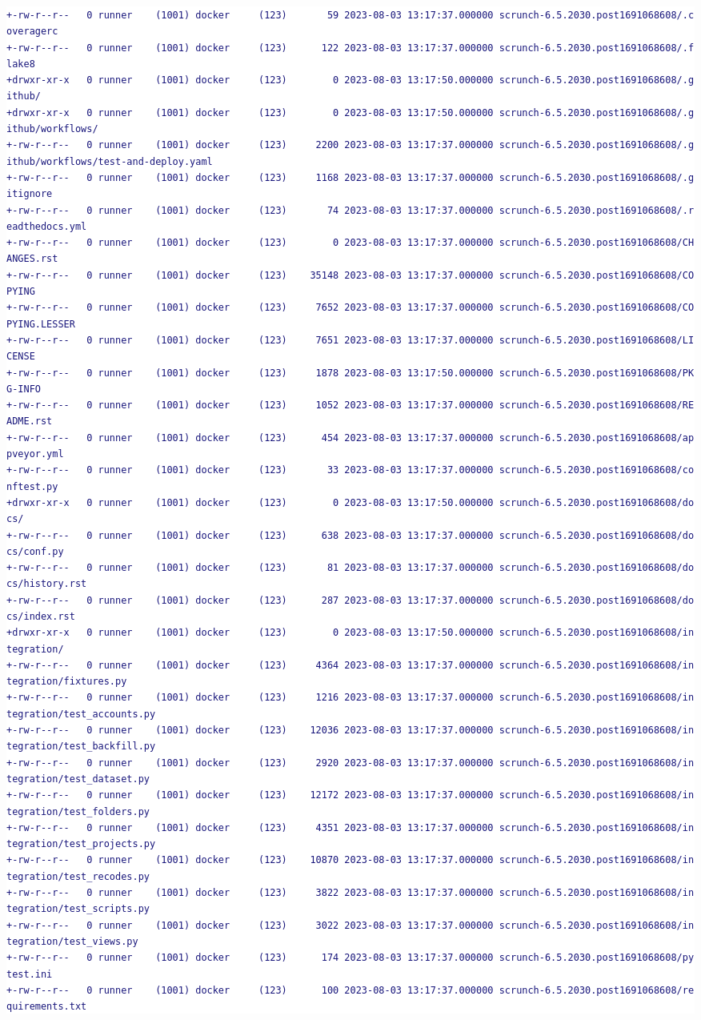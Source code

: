 ```diff
+-rw-r--r--   0 runner    (1001) docker     (123)       59 2023-08-03 13:17:37.000000 scrunch-6.5.2030.post1691068608/.coveragerc
+-rw-r--r--   0 runner    (1001) docker     (123)      122 2023-08-03 13:17:37.000000 scrunch-6.5.2030.post1691068608/.flake8
+drwxr-xr-x   0 runner    (1001) docker     (123)        0 2023-08-03 13:17:50.000000 scrunch-6.5.2030.post1691068608/.github/
+drwxr-xr-x   0 runner    (1001) docker     (123)        0 2023-08-03 13:17:50.000000 scrunch-6.5.2030.post1691068608/.github/workflows/
+-rw-r--r--   0 runner    (1001) docker     (123)     2200 2023-08-03 13:17:37.000000 scrunch-6.5.2030.post1691068608/.github/workflows/test-and-deploy.yaml
+-rw-r--r--   0 runner    (1001) docker     (123)     1168 2023-08-03 13:17:37.000000 scrunch-6.5.2030.post1691068608/.gitignore
+-rw-r--r--   0 runner    (1001) docker     (123)       74 2023-08-03 13:17:37.000000 scrunch-6.5.2030.post1691068608/.readthedocs.yml
+-rw-r--r--   0 runner    (1001) docker     (123)        0 2023-08-03 13:17:37.000000 scrunch-6.5.2030.post1691068608/CHANGES.rst
+-rw-r--r--   0 runner    (1001) docker     (123)    35148 2023-08-03 13:17:37.000000 scrunch-6.5.2030.post1691068608/COPYING
+-rw-r--r--   0 runner    (1001) docker     (123)     7652 2023-08-03 13:17:37.000000 scrunch-6.5.2030.post1691068608/COPYING.LESSER
+-rw-r--r--   0 runner    (1001) docker     (123)     7651 2023-08-03 13:17:37.000000 scrunch-6.5.2030.post1691068608/LICENSE
+-rw-r--r--   0 runner    (1001) docker     (123)     1878 2023-08-03 13:17:50.000000 scrunch-6.5.2030.post1691068608/PKG-INFO
+-rw-r--r--   0 runner    (1001) docker     (123)     1052 2023-08-03 13:17:37.000000 scrunch-6.5.2030.post1691068608/README.rst
+-rw-r--r--   0 runner    (1001) docker     (123)      454 2023-08-03 13:17:37.000000 scrunch-6.5.2030.post1691068608/appveyor.yml
+-rw-r--r--   0 runner    (1001) docker     (123)       33 2023-08-03 13:17:37.000000 scrunch-6.5.2030.post1691068608/conftest.py
+drwxr-xr-x   0 runner    (1001) docker     (123)        0 2023-08-03 13:17:50.000000 scrunch-6.5.2030.post1691068608/docs/
+-rw-r--r--   0 runner    (1001) docker     (123)      638 2023-08-03 13:17:37.000000 scrunch-6.5.2030.post1691068608/docs/conf.py
+-rw-r--r--   0 runner    (1001) docker     (123)       81 2023-08-03 13:17:37.000000 scrunch-6.5.2030.post1691068608/docs/history.rst
+-rw-r--r--   0 runner    (1001) docker     (123)      287 2023-08-03 13:17:37.000000 scrunch-6.5.2030.post1691068608/docs/index.rst
+drwxr-xr-x   0 runner    (1001) docker     (123)        0 2023-08-03 13:17:50.000000 scrunch-6.5.2030.post1691068608/integration/
+-rw-r--r--   0 runner    (1001) docker     (123)     4364 2023-08-03 13:17:37.000000 scrunch-6.5.2030.post1691068608/integration/fixtures.py
+-rw-r--r--   0 runner    (1001) docker     (123)     1216 2023-08-03 13:17:37.000000 scrunch-6.5.2030.post1691068608/integration/test_accounts.py
+-rw-r--r--   0 runner    (1001) docker     (123)    12036 2023-08-03 13:17:37.000000 scrunch-6.5.2030.post1691068608/integration/test_backfill.py
+-rw-r--r--   0 runner    (1001) docker     (123)     2920 2023-08-03 13:17:37.000000 scrunch-6.5.2030.post1691068608/integration/test_dataset.py
+-rw-r--r--   0 runner    (1001) docker     (123)    12172 2023-08-03 13:17:37.000000 scrunch-6.5.2030.post1691068608/integration/test_folders.py
+-rw-r--r--   0 runner    (1001) docker     (123)     4351 2023-08-03 13:17:37.000000 scrunch-6.5.2030.post1691068608/integration/test_projects.py
+-rw-r--r--   0 runner    (1001) docker     (123)    10870 2023-08-03 13:17:37.000000 scrunch-6.5.2030.post1691068608/integration/test_recodes.py
+-rw-r--r--   0 runner    (1001) docker     (123)     3822 2023-08-03 13:17:37.000000 scrunch-6.5.2030.post1691068608/integration/test_scripts.py
+-rw-r--r--   0 runner    (1001) docker     (123)     3022 2023-08-03 13:17:37.000000 scrunch-6.5.2030.post1691068608/integration/test_views.py
+-rw-r--r--   0 runner    (1001) docker     (123)      174 2023-08-03 13:17:37.000000 scrunch-6.5.2030.post1691068608/pytest.ini
+-rw-r--r--   0 runner    (1001) docker     (123)      100 2023-08-03 13:17:37.000000 scrunch-6.5.2030.post1691068608/requirements.txt
```